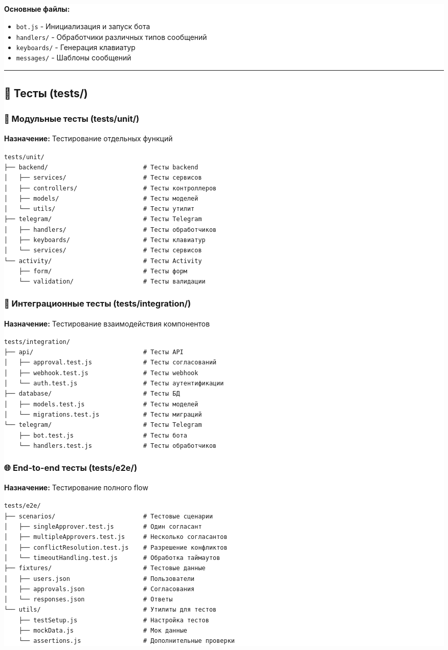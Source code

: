 **Основные файлы:**
- `bot.js` - Инициализация и запуск бота
- `handlers/` - Обработчики различных типов сообщений
- `keyboards/` - Генерация клавиатур
- `messages/` - Шаблоны сообщений

---

## 🧪 Тесты (tests/)

### 🔬 Модульные тесты (tests/unit/)
**Назначение:** Тестирование отдельных функций

```
tests/unit/
├── backend/                          # Тесты backend
│   ├── services/                     # Тесты сервисов
│   ├── controllers/                  # Тесты контроллеров
│   ├── models/                       # Тесты моделей
│   └── utils/                        # Тесты утилит
├── telegram/                         # Тесты Telegram
│   ├── handlers/                     # Тесты обработчиков
│   ├── keyboards/                    # Тесты клавиатур
│   └── services/                     # Тесты сервисов
└── activity/                         # Тесты Activity
    ├── form/                         # Тесты форм
    └── validation/                   # Тесты валидации
```

### 🔗 Интеграционные тесты (tests/integration/)
**Назначение:** Тестирование взаимодействия компонентов

```
tests/integration/
├── api/                              # Тесты API
│   ├── approval.test.js              # Тесты согласований
│   ├── webhook.test.js               # Тесты webhook
│   └── auth.test.js                  # Тесты аутентификации
├── database/                         # Тесты БД
│   ├── models.test.js                # Тесты моделей
│   └── migrations.test.js            # Тесты миграций
└── telegram/                         # Тесты Telegram
    ├── bot.test.js                   # Тесты бота
    └── handlers.test.js              # Тесты обработчиков
```

### 🌐 End-to-end тесты (tests/e2e/)
**Назначение:** Тестирование полного flow

```
tests/e2e/
├── scenarios/                        # Тестовые сценарии
│   ├── singleApprover.test.js        # Один согласант
│   ├── multipleApprovers.test.js     # Несколько согласантов
│   ├── conflictResolution.test.js    # Разрешение конфликтов
│   └── timeoutHandling.test.js       # Обработка таймаутов
├── fixtures/                         # Тестовые данные
│   ├── users.json                    # Пользователи
│   ├── approvals.json                # Согласования
│   └── responses.json                # Ответы
└── utils/                            # Утилиты для тестов
    ├── testSetup.js                  # Настройка тестов
    ├── mockData.js                   # Мок данные
    └── assertions.js                 # Дополнительные проверки
```